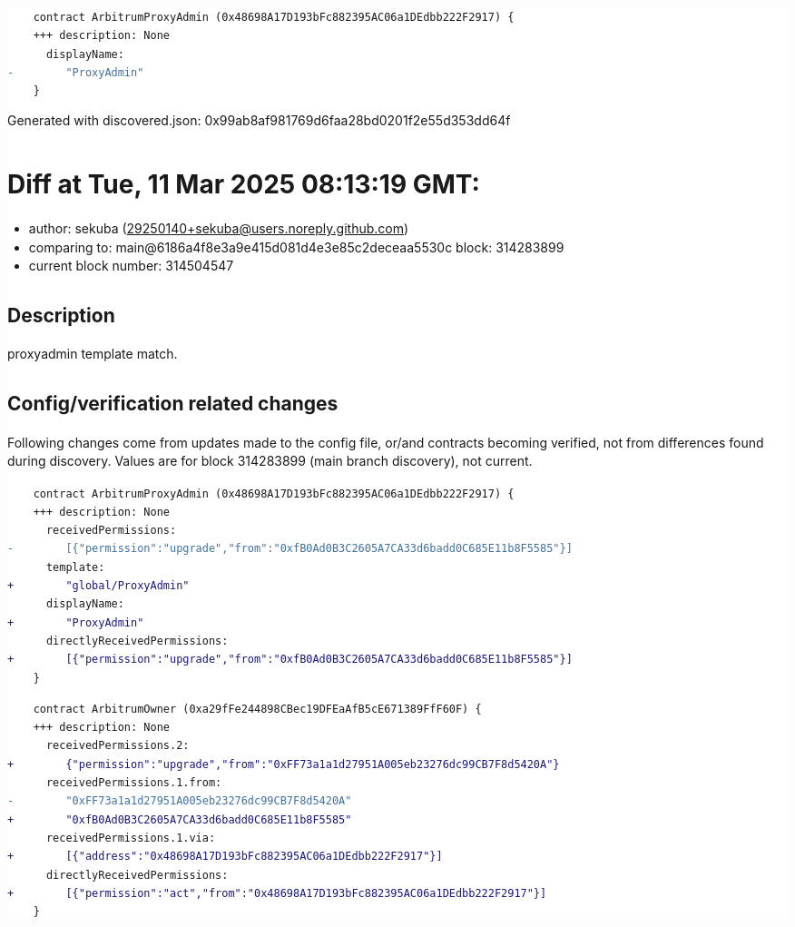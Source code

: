 ```diff
    contract ArbitrumProxyAdmin (0x48698A17D193bFc882395AC06a1DEdbb222F2917) {
    +++ description: None
      displayName:
-        "ProxyAdmin"
    }
```

Generated with discovered.json: 0x99ab8af981769d6faa28bd0201f2e55d353dd64f

# Diff at Tue, 11 Mar 2025 08:13:19 GMT:

- author: sekuba (<29250140+sekuba@users.noreply.github.com>)
- comparing to: main@6186a4f8e3a9e415d081d4e3e85c2deceaa5530c block: 314283899
- current block number: 314504547

## Description

proxyadmin template match.

## Config/verification related changes

Following changes come from updates made to the config file,
or/and contracts becoming verified, not from differences found during
discovery. Values are for block 314283899 (main branch discovery), not current.

```diff
    contract ArbitrumProxyAdmin (0x48698A17D193bFc882395AC06a1DEdbb222F2917) {
    +++ description: None
      receivedPermissions:
-        [{"permission":"upgrade","from":"0xfB0Ad0B3C2605A7CA33d6badd0C685E11b8F5585"}]
      template:
+        "global/ProxyAdmin"
      displayName:
+        "ProxyAdmin"
      directlyReceivedPermissions:
+        [{"permission":"upgrade","from":"0xfB0Ad0B3C2605A7CA33d6badd0C685E11b8F5585"}]
    }
```

```diff
    contract ArbitrumOwner (0xa29fFe244898CBec19DFEaAfB5cE671389FfF60F) {
    +++ description: None
      receivedPermissions.2:
+        {"permission":"upgrade","from":"0xFF73a1a1d27951A005eb23276dc99CB7F8d5420A"}
      receivedPermissions.1.from:
-        "0xFF73a1a1d27951A005eb23276dc99CB7F8d5420A"
+        "0xfB0Ad0B3C2605A7CA33d6badd0C685E11b8F5585"
      receivedPermissions.1.via:
+        [{"address":"0x48698A17D193bFc882395AC06a1DEdbb222F2917"}]
      directlyReceivedPermissions:
+        [{"permission":"act","from":"0x48698A17D193bFc882395AC06a1DEdbb222F2917"}]
    }
```
